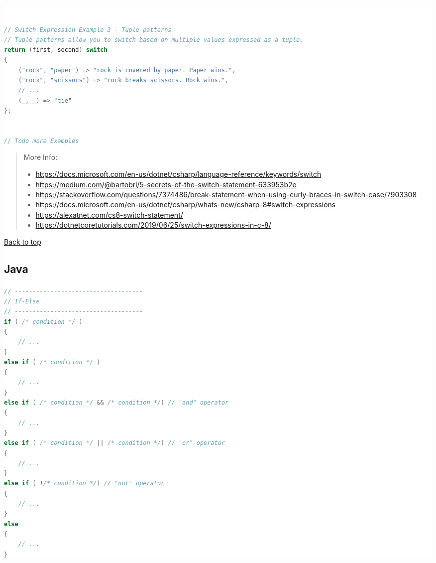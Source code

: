 ```Cs


// Switch Expression Example 3 - Tuple patterns
// Tuple patterns allow you to switch based on multiple values expressed as a tuple.
return (first, second) switch
{
	("rock", "paper") => "rock is covered by paper. Paper wins.",
	("rock", "scissors") => "rock breaks scissors. Rock wins.",
	// ...
	(_, _) => "tie"
};


// Todo more Examples
```

> More Info:
> - https://docs.microsoft.com/en-us/dotnet/csharp/language-reference/keywords/switch
> - https://medium.com/@bartobri/5-secrets-of-the-switch-statement-633953b2e
> - https://stackoverflow.com/questions/7374486/break-statement-when-using-curly-braces-in-switch-case/7903308
> - https://docs.microsoft.com/en-us/dotnet/csharp/whats-new/csharp-8#switch-expressions
> - https://alexatnet.com/cs8-switch-statement/
> - https://dotnetcoretutorials.com/2019/06/25/switch-expressions-in-c-8/

[Back to top](#top)

## Java

```Java
// ------------------------------------
// If-Else
// ------------------------------------
if ( /* condition */ )
{
	// ...
}
else if ( /* condition */ )
{
	// ...
}
else if ( /* condition */ && /* condition */) // "and" operator
{
	// ...
}
else if ( /* condition */ || /* condition */) // "or" operator
{
	// ...
}
else if ( !/* condition */) // "not" operator
{
	// ...
}
else
{
	// ...
}
```
